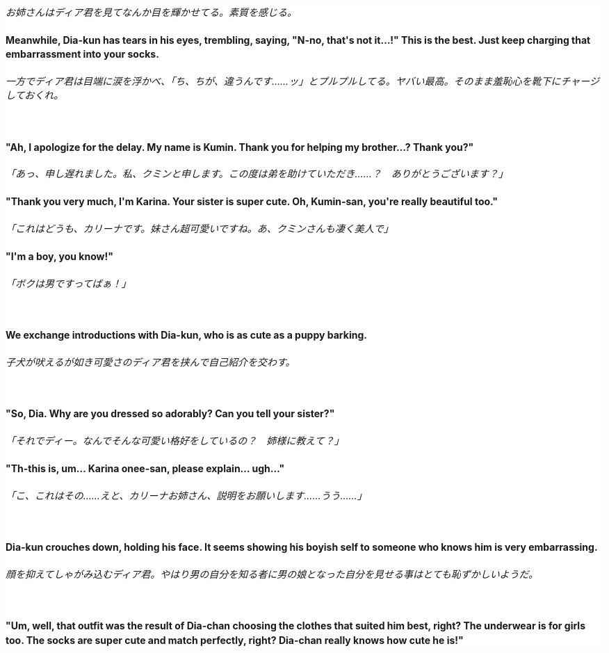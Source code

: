 *お姉さんはディア君を見てなんか目を輝かせてる。素質を感じる。*

#### Meanwhile, Dia-kun has tears in his eyes, trembling, saying, "N-no, that's not it…!" This is the best. Just keep charging that embarrassment into your socks.

*一方でディア君は目端に涙を浮かべ、「ち、ちが、違うんです……ッ」とプルプルしてる。ヤバい最高。そのまま羞恥心を靴下にチャージしておくれ。*

&nbsp;

#### "Ah, I apologize for the delay. My name is Kumin. Thank you for helping my brother…? Thank you?"

*「あっ、申し遅れました。私、クミンと申します。この度は弟を助けていただき……？　ありがとうございます？」*

#### "Thank you very much, I'm Karina. Your sister is super cute. Oh, Kumin-san, you're really beautiful too."

*「これはどうも、カリーナです。妹さん超可愛いですね。あ、クミンさんも凄く美人で」*

#### "I'm a boy, you know!"

*「ボクは男ですってばぁ！」*

&nbsp;

#### We exchange introductions with Dia-kun, who is as cute as a puppy barking.

*子犬が吠えるが如き可愛さのディア君を挟んで自己紹介を交わす。*

&nbsp;

#### "So, Dia. Why are you dressed so adorably? Can you tell your sister?"

*「それでディー。なんでそんな可愛い格好をしているの？　姉様に教えて？」*

#### "Th-this is, um… Karina onee-san, please explain… ugh…"

*「こ、これはその……えと、カリーナお姉さん、説明をお願いします……うう……」*

&nbsp;

#### Dia-kun crouches down, holding his face. It seems showing his boyish self to someone who knows him is very embarrassing.

*顔を抑えてしゃがみ込むディア君。やはり男の自分を知る者に男の娘となった自分を見せる事はとても恥ずかしいようだ。*

&nbsp;

#### "Um, well, that outfit was the result of Dia-chan choosing the clothes that suited him best, right? The underwear is for girls too. The socks are super cute and match perfectly, right? Dia-chan really knows how cute he is!"
